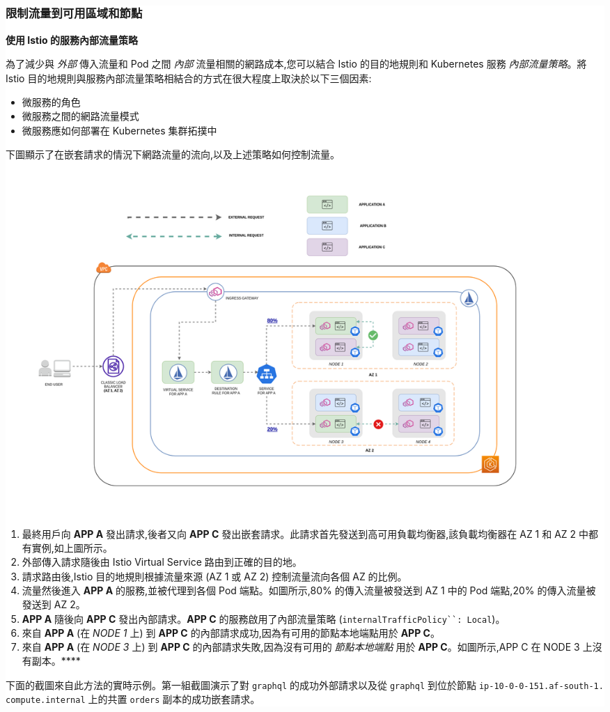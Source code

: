 ### 限制流量到可用區域和節點

**使用 Istio 的服務內部流量策略**

為了減少與 _外部_ 傳入流量和 Pod 之間 _內部_ 流量相關的網路成本,您可以結合 Istio 的目的地規則和 Kubernetes 服務 _內部流量策略_。將 Istio 目的地規則與服務內部流量策略相結合的方式在很大程度上取決於以下三個因素:

* 微服務的角色
* 微服務之間的網路流量模式
* 微服務應如何部署在 Kubernetes 集群拓撲中

下圖顯示了在嵌套請求的情況下網路流量的流向,以及上述策略如何控制流量。

![External and Internal traffic policy](../images/external-and-internal-traffic-policy.png)

1. 最終用戶向 **APP A** 發出請求,後者又向 **APP C** 發出嵌套請求。此請求首先發送到高可用負載均衡器,該負載均衡器在 AZ 1 和 AZ 2 中都有實例,如上圖所示。
2. 外部傳入請求隨後由 Istio Virtual Service 路由到正確的目的地。
3. 請求路由後,Istio 目的地規則根據流量來源 (AZ 1 或 AZ 2) 控制流量流向各個 AZ 的比例。
4. 流量然後進入 **APP A** 的服務,並被代理到各個 Pod 端點。如圖所示,80% 的傳入流量被發送到 AZ 1 中的 Pod 端點,20% 的傳入流量被發送到 AZ 2。
5. **APP A** 隨後向 **APP C** 發出內部請求。**APP C** 的服務啟用了內部流量策略 (`internalTrafficPolicy``: Local`)。
6. 來自 **APP A** (在 *NODE 1* 上) 到 **APP C** 的內部請求成功,因為有可用的節點本地端點用於 **APP C**。
7. 來自 **APP A** (在 *NODE 3* 上) 到 **APP C** 的內部請求失敗,因為沒有可用的 _節點本地端點_ 用於 **APP C**。如圖所示,APP C 在 NODE 3 上沒有副本。****

下面的截圖來自此方法的實時示例。第一組截圖演示了對 `graphql` 的成功外部請求以及從 `graphql` 到位於節點 `ip-10-0-0-151.af-south-1.compute.internal` 上的共置 `orders` 副本的成功嵌套請求。
